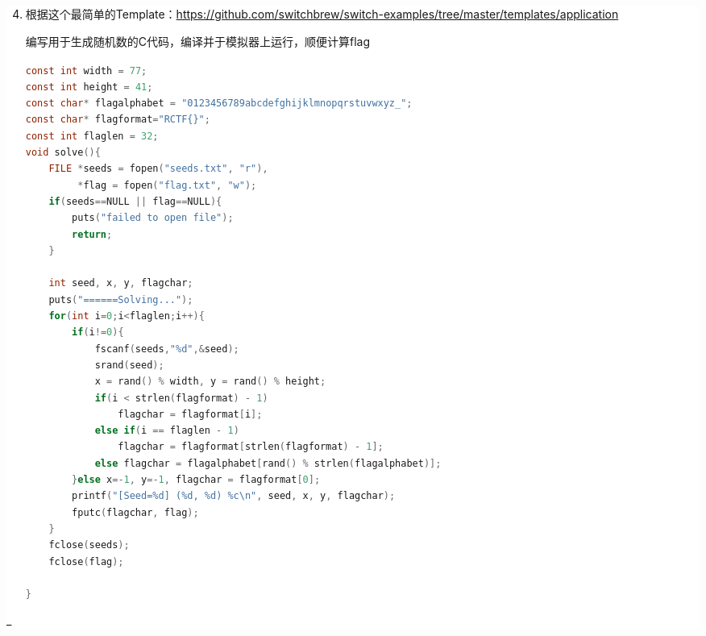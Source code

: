 4. 根据这个最简单的Template：https://github.com/switchbrew/switch-examples/tree/master/templates/application

   编写用于生成随机数的C代码，编译并于模拟器上运行，顺便计算flag

   ```c
   const int width = 77;
   const int height = 41;
   const char* flagalphabet = "0123456789abcdefghijklmnopqrstuvwxyz_";
   const char* flagformat="RCTF{}";
   const int flaglen = 32;
   void solve(){
       FILE *seeds = fopen("seeds.txt", "r"),
            *flag = fopen("flag.txt", "w");
       if(seeds==NULL || flag==NULL){
           puts("failed to open file");
           return;
       }
   
       int seed, x, y, flagchar;
       puts("======Solving...");
       for(int i=0;i<flaglen;i++){
           if(i!=0){
               fscanf(seeds,"%d",&seed);
               srand(seed);
               x = rand() % width, y = rand() % height;
               if(i < strlen(flagformat) - 1)
                   flagchar = flagformat[i];
               else if(i == flaglen - 1)
                   flagchar = flagformat[strlen(flagformat) - 1];
               else flagchar = flagalphabet[rand() % strlen(flagalphabet)];
           }else x=-1, y=-1, flagchar = flagformat[0];
           printf("[Seed=%d] (%d, %d) %c\n", seed, x, y, flagchar);
           fputc(flagchar, flag);
       }
       fclose(seeds);
       fclose(flag);
   
   }
   ```

   



_

